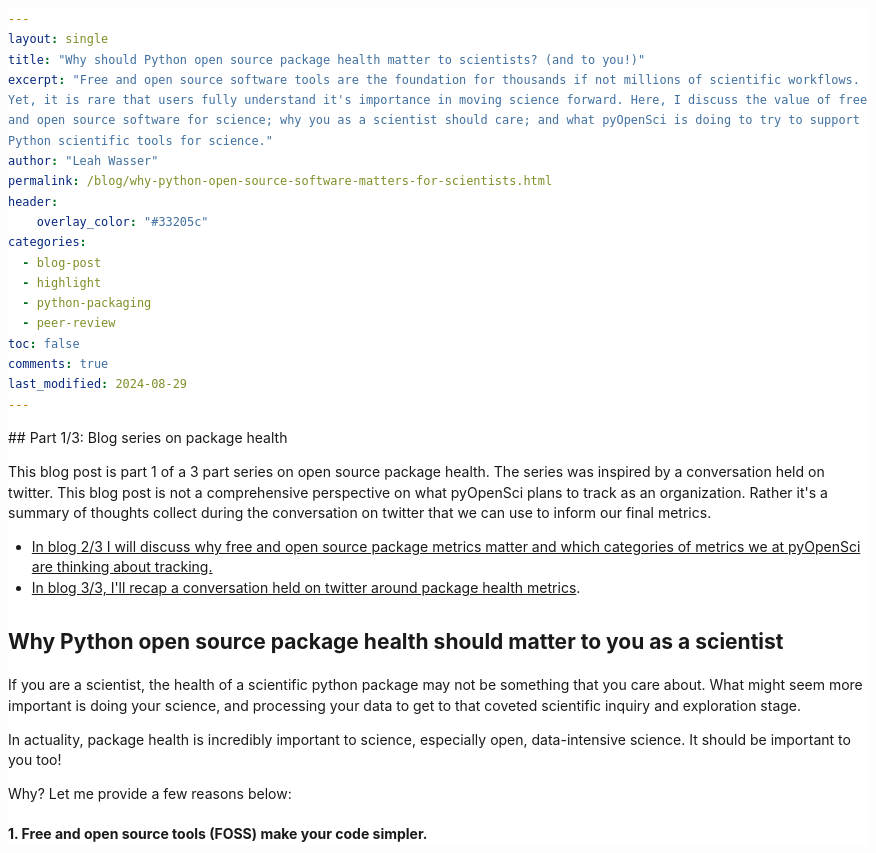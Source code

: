 ```yaml
---
layout: single
title: "Why should Python open source package health matter to scientists? (and to you!)"
excerpt: "Free and open source software tools are the foundation for thousands if not millions of scientific workflows. Yet, it is rare that users fully understand it's importance in moving science forward. Here, I discuss the value of free and open source software for science; why you as a scientist should care; and what pyOpenSci is doing to try to support Python scientific tools for science."
author: "Leah Wasser"
permalink: /blog/why-python-open-source-software-matters-for-scientists.html
header:
    overlay_color: "#33205c"
categories:
  - blog-post
  - highlight
  - python-packaging
  - peer-review
toc: false
comments: true
last_modified: 2024-08-29
---
```


<div class="notice" markdown="1">
## Part 1/3: Blog series on package health

This blog post is part 1 of a 3 part series on open source package health.
The series was inspired by a conversation
held on twitter. This blog post is not a comprehensive perspective on what pyOpenSci
plans to track as an organization. Rather it's a summary of thoughts collect during
the conversation on twitter that we can use to inform our final metrics.
* [In blog 2/3 I will discuss
why free and open source package metrics matter and which categories of metrics we at pyOpenSci are thinking about tracking.](/blog/why-python-package-health-metrics-matter.html)
* [In blog 3/3, I'll recap a conversation held on
twitter around package health metrics](/blog/what-makes-open-source-python-package-healthy.html).

</div>

## Why Python open source package health should matter to you as a scientist

If you are a scientist, the health of a scientific python package may not be something that
you care about. What might seem more important is doing your science, and processing
your data to get to that coveted scientific inquiry and exploration stage.

In actuality, package health is incredibly important to science, especially open,
data-intensive science. It should be important to you too!

Why? Let me provide a few reasons below:

#### 1. Free and open source tools (FOSS) make your code simpler.
